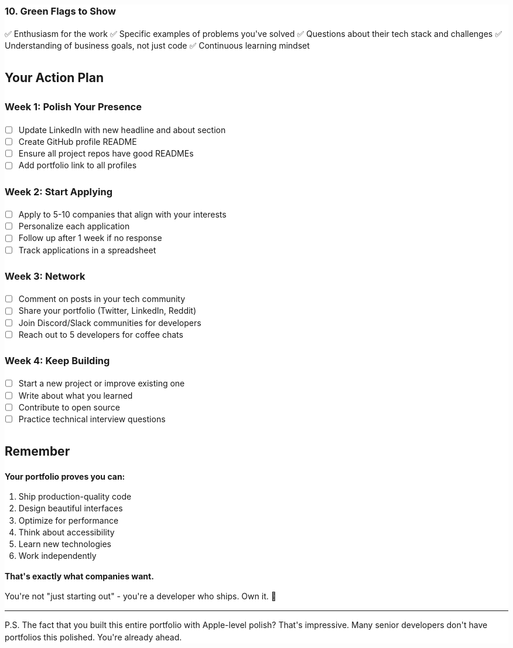 ### 10. **Green Flags to Show**

✅ Enthusiasm for the work
✅ Specific examples of problems you've solved
✅ Questions about their tech stack and challenges
✅ Understanding of business goals, not just code
✅ Continuous learning mindset

## Your Action Plan

### Week 1: Polish Your Presence
- [ ] Update LinkedIn with new headline and about section
- [ ] Create GitHub profile README
- [ ] Ensure all project repos have good READMEs
- [ ] Add portfolio link to all profiles

### Week 2: Start Applying
- [ ] Apply to 5-10 companies that align with your interests
- [ ] Personalize each application
- [ ] Follow up after 1 week if no response
- [ ] Track applications in a spreadsheet

### Week 3: Network
- [ ] Comment on posts in your tech community
- [ ] Share your portfolio (Twitter, LinkedIn, Reddit)
- [ ] Join Discord/Slack communities for developers
- [ ] Reach out to 5 developers for coffee chats

### Week 4: Keep Building
- [ ] Start a new project or improve existing one
- [ ] Write about what you learned
- [ ] Contribute to open source
- [ ] Practice technical interview questions

## Remember

**Your portfolio proves you can:**
1. Ship production-quality code
2. Design beautiful interfaces
3. Optimize for performance
4. Think about accessibility
5. Learn new technologies
6. Work independently

**That's exactly what companies want.**

You're not "just starting out" - you're a developer who ships. Own it. 🚀

---

P.S. The fact that you built this entire portfolio with Apple-level polish? That's impressive. Many senior developers don't have portfolios this polished. You're already ahead.
